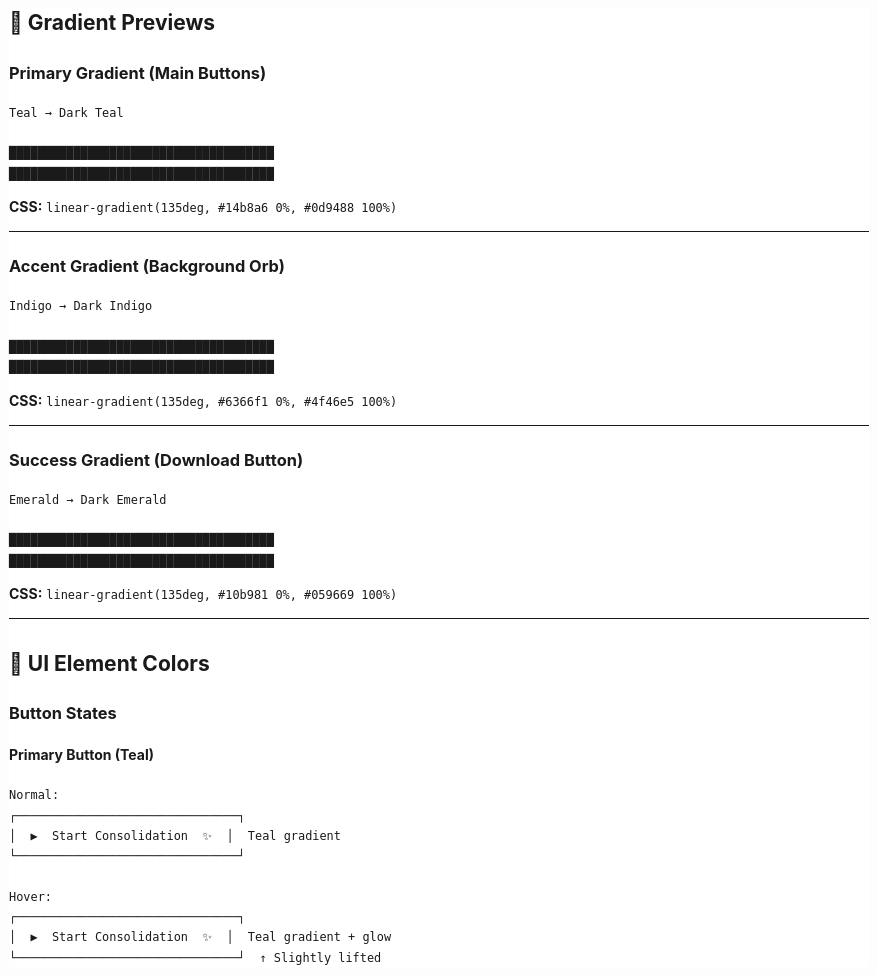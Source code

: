 
## 🌈 Gradient Previews

### Primary Gradient (Main Buttons)
```
Teal → Dark Teal

█████████████████████████████████████
█████████████████████████████████████
```
**CSS:** `linear-gradient(135deg, #14b8a6 0%, #0d9488 100%)`

---

### Accent Gradient (Background Orb)
```
Indigo → Dark Indigo

█████████████████████████████████████
█████████████████████████████████████
```
**CSS:** `linear-gradient(135deg, #6366f1 0%, #4f46e5 100%)`

---

### Success Gradient (Download Button)
```
Emerald → Dark Emerald

█████████████████████████████████████
█████████████████████████████████████
```
**CSS:** `linear-gradient(135deg, #10b981 0%, #059669 100%)`

---

## 🎯 UI Element Colors

### Button States

#### Primary Button (Teal)
```
Normal:
┌───────────────────────────────┐
│  ▶️  Start Consolidation  ✨  │  Teal gradient
└───────────────────────────────┘

Hover:
┌───────────────────────────────┐
│  ▶️  Start Consolidation  ✨  │  Teal gradient + glow
└───────────────────────────────┘  ↑ Slightly lifted
```
